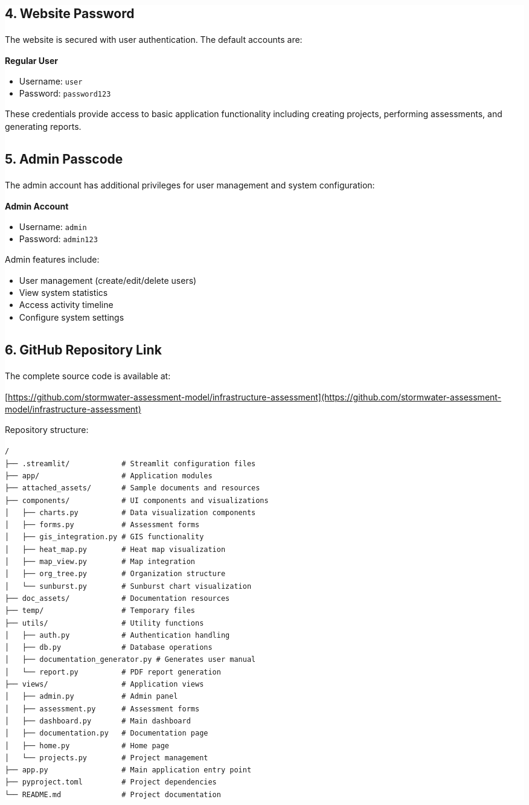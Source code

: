 ## 4. Website Password

The website is secured with user authentication. The default accounts are:

**Regular User**
- Username: `user`
- Password: `password123`

These credentials provide access to basic application functionality including creating projects, performing assessments, and generating reports.

## 5. Admin Passcode

The admin account has additional privileges for user management and system configuration:

**Admin Account**
- Username: `admin`
- Password: `admin123`

Admin features include:
- User management (create/edit/delete users)
- View system statistics
- Access activity timeline
- Configure system settings

## 6. GitHub Repository Link

The complete source code is available at:

[https://github.com/stormwater-assessment-model/infrastructure-assessment](https://github.com/stormwater-assessment-model/infrastructure-assessment)

Repository structure:

```
/
├── .streamlit/            # Streamlit configuration files
├── app/                   # Application modules
├── attached_assets/       # Sample documents and resources
├── components/            # UI components and visualizations
│   ├── charts.py          # Data visualization components
│   ├── forms.py           # Assessment forms
│   ├── gis_integration.py # GIS functionality
│   ├── heat_map.py        # Heat map visualization
│   ├── map_view.py        # Map integration
│   ├── org_tree.py        # Organization structure
│   └── sunburst.py        # Sunburst chart visualization
├── doc_assets/            # Documentation resources
├── temp/                  # Temporary files
├── utils/                 # Utility functions
│   ├── auth.py            # Authentication handling
│   ├── db.py              # Database operations
│   ├── documentation_generator.py # Generates user manual
│   └── report.py          # PDF report generation
├── views/                 # Application views
│   ├── admin.py           # Admin panel
│   ├── assessment.py      # Assessment forms
│   ├── dashboard.py       # Main dashboard
│   ├── documentation.py   # Documentation page
│   ├── home.py            # Home page
│   └── projects.py        # Project management
├── app.py                 # Main application entry point
├── pyproject.toml         # Project dependencies
└── README.md              # Project documentation
```
